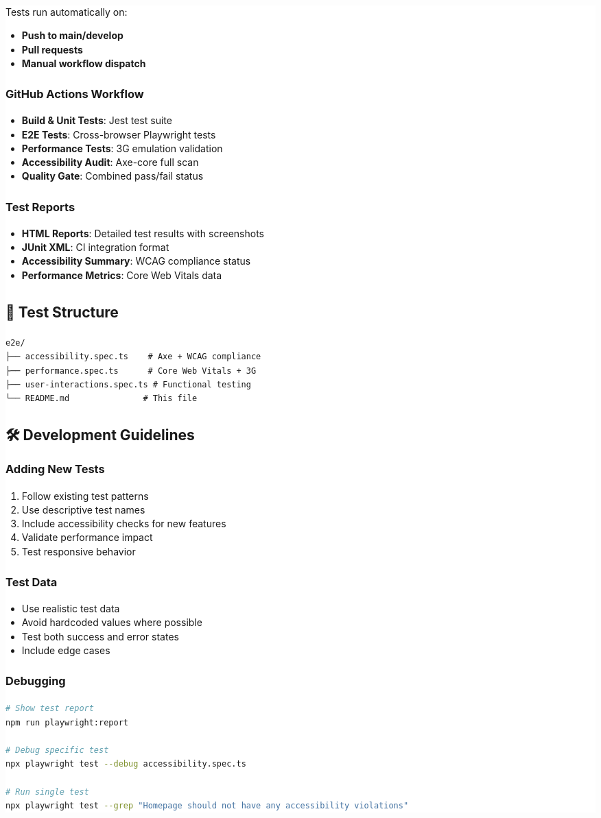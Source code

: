 Tests run automatically on:
- **Push to main/develop**
- **Pull requests**
- **Manual workflow dispatch**

### GitHub Actions Workflow
- **Build & Unit Tests**: Jest test suite
- **E2E Tests**: Cross-browser Playwright tests
- **Performance Tests**: 3G emulation validation
- **Accessibility Audit**: Axe-core full scan
- **Quality Gate**: Combined pass/fail status

### Test Reports
- **HTML Reports**: Detailed test results with screenshots
- **JUnit XML**: CI integration format
- **Accessibility Summary**: WCAG compliance status
- **Performance Metrics**: Core Web Vitals data

## 📁 Test Structure

```
e2e/
├── accessibility.spec.ts    # Axe + WCAG compliance
├── performance.spec.ts      # Core Web Vitals + 3G
├── user-interactions.spec.ts # Functional testing
└── README.md               # This file
```

## 🛠 Development Guidelines

### Adding New Tests
1. Follow existing test patterns
2. Use descriptive test names
3. Include accessibility checks for new features
4. Validate performance impact
5. Test responsive behavior

### Test Data
- Use realistic test data
- Avoid hardcoded values where possible
- Test both success and error states
- Include edge cases

### Debugging
```bash
# Show test report
npm run playwright:report

# Debug specific test
npx playwright test --debug accessibility.spec.ts

# Run single test
npx playwright test --grep "Homepage should not have any accessibility violations"
```
